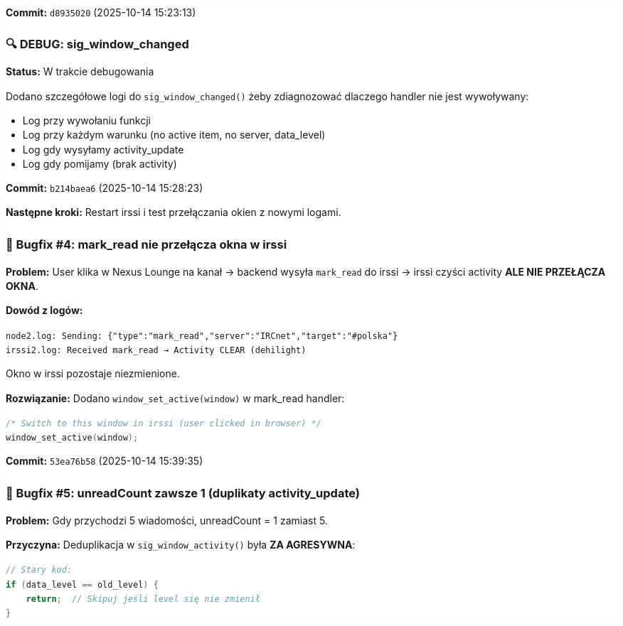 **Commit:** `d8935020` (2025-10-14 15:23:13)

### 🔍 DEBUG: sig_window_changed

**Status:** W trakcie debugowania

Dodano szczegółowe logi do `sig_window_changed()` żeby zdiagnozować dlaczego handler nie jest wywoływany:

- Log przy wywołaniu funkcji
- Log przy każdym warunku (no active item, no server, data_level)
- Log gdy wysyłamy activity_update
- Log gdy pomijamy (brak activity)

**Commit:** `b214baea6` (2025-10-14 15:28:23)

**Następne kroki:** Restart irssi i test przełączania okien z nowymi logami.

### 🐛 Bugfix #4: mark_read nie przełącza okna w irssi

**Problem:**
User klika w Nexus Lounge na kanał → backend wysyła `mark_read` do irssi → irssi czyści activity **ALE NIE PRZEŁĄCZA OKNA**.

**Dowód z logów:**

```
node2.log: Sending: {"type":"mark_read","server":"IRCnet","target":"#polska"}
irssi2.log: Received mark_read → Activity CLEAR (dehilight)
```

Okno w irssi pozostaje niezmienione.

**Rozwiązanie:**
Dodano `window_set_active(window)` w mark_read handler:

```c
/* Switch to this window in irssi (user clicked in browser) */
window_set_active(window);
```

**Commit:** `53ea76b58` (2025-10-14 15:39:35)

### 🐛 Bugfix #5: unreadCount zawsze 1 (duplikaty activity_update)

**Problem:**
Gdy przychodzi 5 wiadomości, unreadCount = 1 zamiast 5.

**Przyczyna:**
Deduplikacja w `sig_window_activity()` była **ZA AGRESYWNA**:

```c
// Stary kod:
if (data_level == old_level) {
    return;  // Skipuj jeśli level się nie zmienił
}
```
